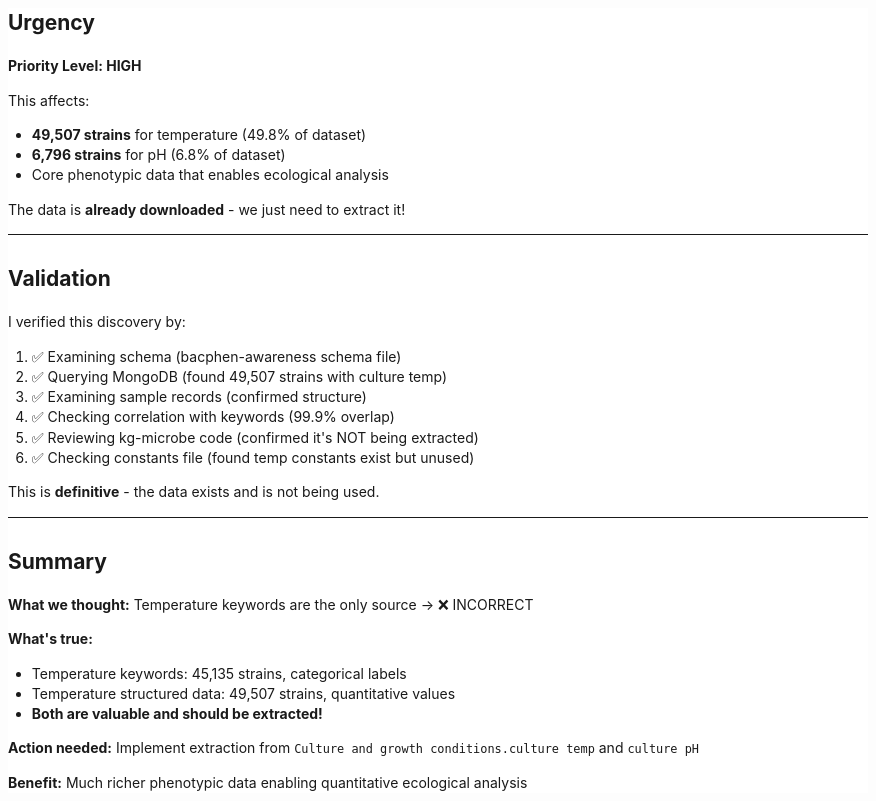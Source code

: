 ## Urgency

**Priority Level: HIGH**

This affects:
- **49,507 strains** for temperature (49.8% of dataset)
- **6,796 strains** for pH (6.8% of dataset)
- Core phenotypic data that enables ecological analysis

The data is **already downloaded** - we just need to extract it!

---

## Validation

I verified this discovery by:
1. ✅ Examining schema (bacphen-awareness schema file)
2. ✅ Querying MongoDB (found 49,507 strains with culture temp)
3. ✅ Examining sample records (confirmed structure)
4. ✅ Checking correlation with keywords (99.9% overlap)
5. ✅ Reviewing kg-microbe code (confirmed it's NOT being extracted)
6. ✅ Checking constants file (found temp constants exist but unused)

This is **definitive** - the data exists and is not being used.

---

## Summary

**What we thought:** Temperature keywords are the only source → ❌ INCORRECT

**What's true:**
- Temperature keywords: 45,135 strains, categorical labels
- Temperature structured data: 49,507 strains, quantitative values
- **Both are valuable and should be extracted!**

**Action needed:** Implement extraction from `Culture and growth conditions.culture temp` and `culture pH`

**Benefit:** Much richer phenotypic data enabling quantitative ecological analysis
